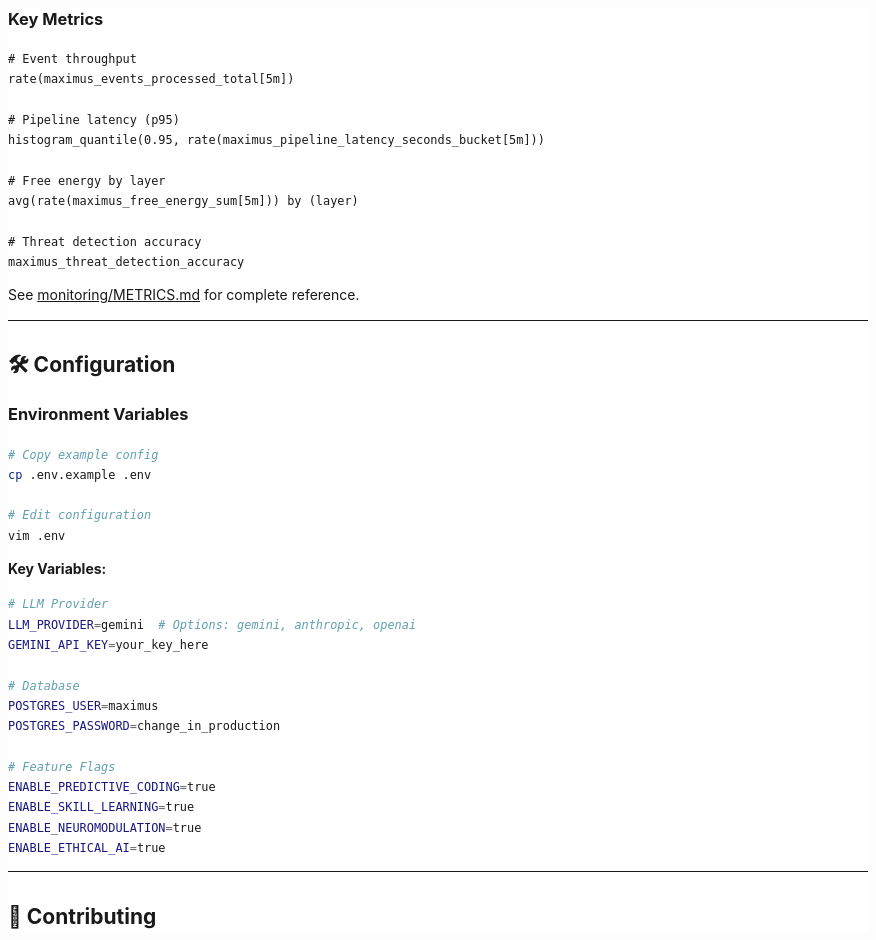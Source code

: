 ### Key Metrics

```promql
# Event throughput
rate(maximus_events_processed_total[5m])

# Pipeline latency (p95)
histogram_quantile(0.95, rate(maximus_pipeline_latency_seconds_bucket[5m]))

# Free energy by layer
avg(rate(maximus_free_energy_sum[5m])) by (layer)

# Threat detection accuracy
maximus_threat_detection_accuracy
```

See [monitoring/METRICS.md](monitoring/METRICS.md) for complete reference.

---

## 🛠️ Configuration

### Environment Variables

```bash
# Copy example config
cp .env.example .env

# Edit configuration
vim .env
```

**Key Variables:**

```bash
# LLM Provider
LLM_PROVIDER=gemini  # Options: gemini, anthropic, openai
GEMINI_API_KEY=your_key_here

# Database
POSTGRES_USER=maximus
POSTGRES_PASSWORD=change_in_production

# Feature Flags
ENABLE_PREDICTIVE_CODING=true
ENABLE_SKILL_LEARNING=true
ENABLE_NEUROMODULATION=true
ENABLE_ETHICAL_AI=true
```

---

## 🤝 Contributing
